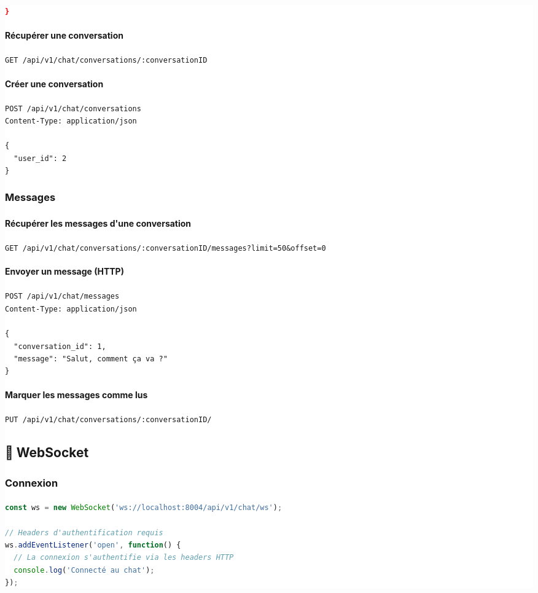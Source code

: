 ```json
}
```

#### Récupérer une conversation
```http
GET /api/v1/chat/conversations/:conversationID
```

#### Créer une conversation
```http
POST /api/v1/chat/conversations
Content-Type: application/json

{
  "user_id": 2
}
```

### Messages

#### Récupérer les messages d'une conversation
```http
GET /api/v1/chat/conversations/:conversationID/messages?limit=50&offset=0
```

#### Envoyer un message (HTTP)
```http
POST /api/v1/chat/messages
Content-Type: application/json

{
  "conversation_id": 1,
  "message": "Salut, comment ça va ?"
}
```

#### Marquer les messages comme lus
```http
PUT /api/v1/chat/conversations/:conversationID/
```

## 🔌 WebSocket

### Connexion

```javascript
const ws = new WebSocket('ws://localhost:8004/api/v1/chat/ws');

// Headers d'authentification requis
ws.addEventListener('open', function() {
  // La connexion s'authentifie via les headers HTTP
  console.log('Connecté au chat');
});
```
